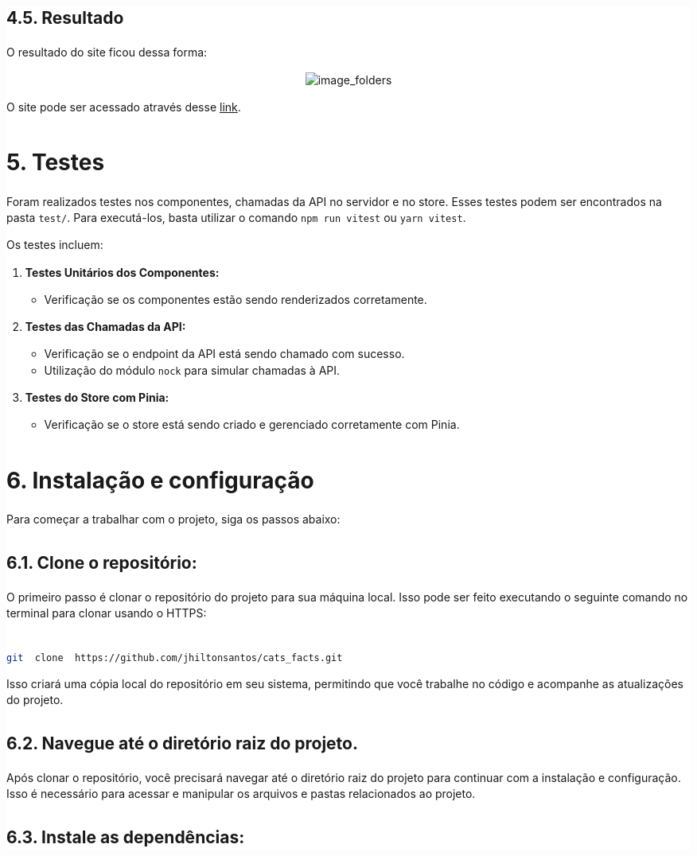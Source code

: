 ## 4.5. Resultado
O resultado do site ficou dessa forma: 

<p  align="center"> <img  src="https://i.postimg.cc/RhfM1hmJ/image-teste.png)](https://postimg.cc/hQDWcSfK"  alt="image_folders"> </p>

O site pode ser acessado através desse [link](https://cats-facts-five.vercel.app/).

# 5. Testes

Foram realizados testes nos componentes, chamadas da API no servidor e no store. Esses testes podem ser encontrados na pasta `test/`. Para executá-los, basta utilizar o comando `npm run vitest` ou `yarn vitest`.

Os testes incluem:

1. **Testes Unitários dos Componentes:**
   - Verificação se os componentes estão sendo renderizados corretamente.

2. **Testes das Chamadas da API:**
   - Verificação se o endpoint da API está sendo chamado com sucesso.
   - Utilização do módulo `nock` para simular chamadas à API.

3. **Testes do Store com Pinia:**
   - Verificação se o store está sendo criado e gerenciado corretamente com Pinia.

# 6. Instalação e configuração

Para começar a trabalhar com o projeto, siga os passos abaixo:

  

## 6.1. Clone o repositório:

O primeiro passo é clonar o repositório do projeto para sua máquina local. Isso pode ser feito executando o seguinte comando no terminal para clonar usando o HTTPS:

```bash

git  clone  https://github.com/jhiltonsantos/cats_facts.git

```

Isso criará uma cópia local do repositório em seu sistema, permitindo que você trabalhe no código e acompanhe as atualizações do projeto.

  
## 6.2. Navegue até o diretório raiz do projeto.

Após clonar o repositório, você precisará navegar até o diretório raiz do projeto para continuar com a instalação e configuração. Isso é necessário para acessar e manipular os arquivos e pastas relacionados ao projeto.


## 6.3. Instale as dependências:
